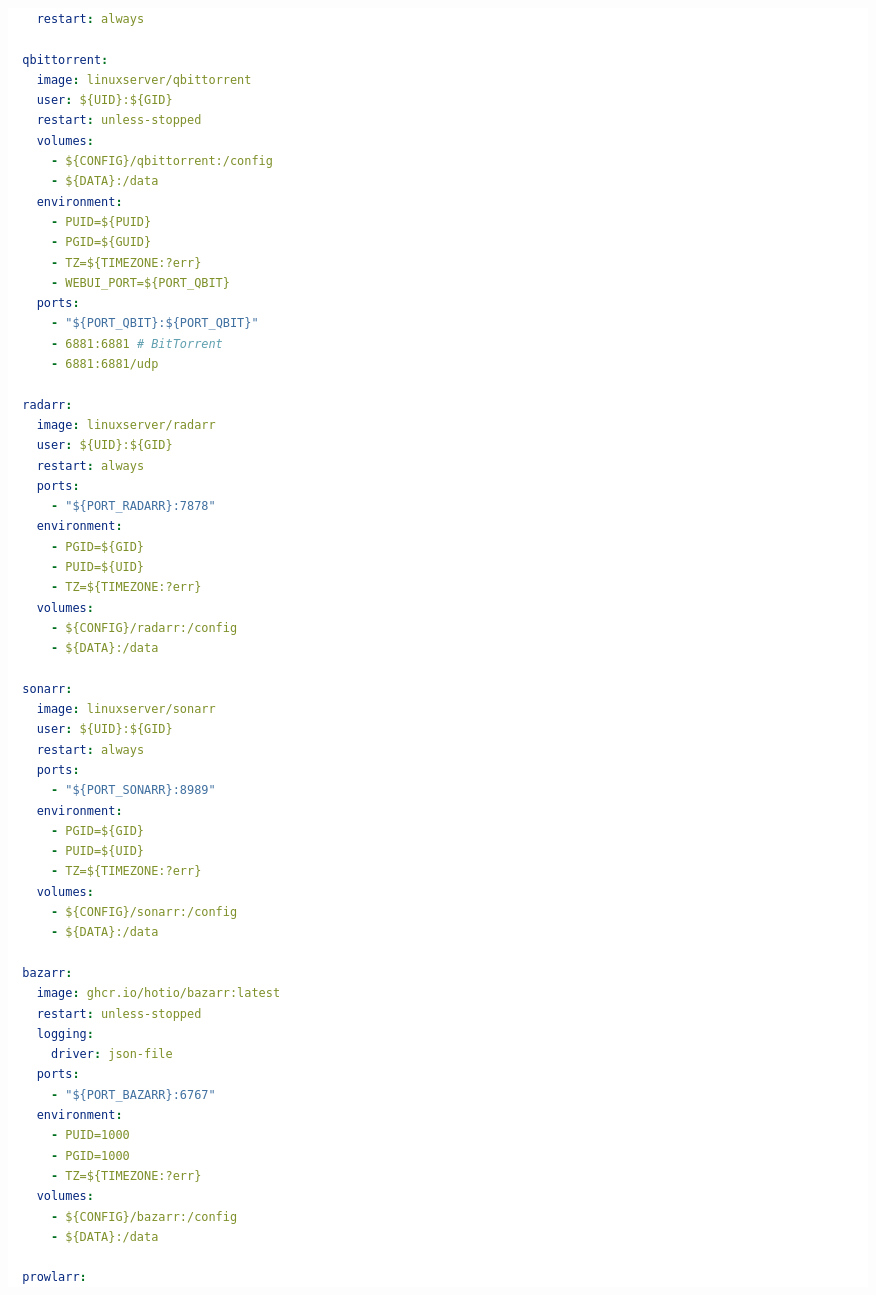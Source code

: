 ```yaml
    restart: always

  qbittorrent:
    image: linuxserver/qbittorrent
    user: ${UID}:${GID}
    restart: unless-stopped
    volumes:
      - ${CONFIG}/qbittorrent:/config
      - ${DATA}:/data
    environment:
      - PUID=${PUID}
      - PGID=${GUID}
      - TZ=${TIMEZONE:?err}
      - WEBUI_PORT=${PORT_QBIT}
    ports:
      - "${PORT_QBIT}:${PORT_QBIT}"
      - 6881:6881 # BitTorrent
      - 6881:6881/udp

  radarr:
    image: linuxserver/radarr
    user: ${UID}:${GID}
    restart: always
    ports:
      - "${PORT_RADARR}:7878"
    environment:
      - PGID=${GID}
      - PUID=${UID}
      - TZ=${TIMEZONE:?err}
    volumes:
      - ${CONFIG}/radarr:/config
      - ${DATA}:/data

  sonarr:
    image: linuxserver/sonarr
    user: ${UID}:${GID}
    restart: always
    ports:
      - "${PORT_SONARR}:8989"
    environment:
      - PGID=${GID}
      - PUID=${UID}
      - TZ=${TIMEZONE:?err}
    volumes:
      - ${CONFIG}/sonarr:/config
      - ${DATA}:/data

  bazarr:
    image: ghcr.io/hotio/bazarr:latest
    restart: unless-stopped
    logging:
      driver: json-file
    ports:
      - "${PORT_BAZARR}:6767"
    environment:
      - PUID=1000
      - PGID=1000
      - TZ=${TIMEZONE:?err}
    volumes:
      - ${CONFIG}/bazarr:/config
      - ${DATA}:/data

  prowlarr:
```